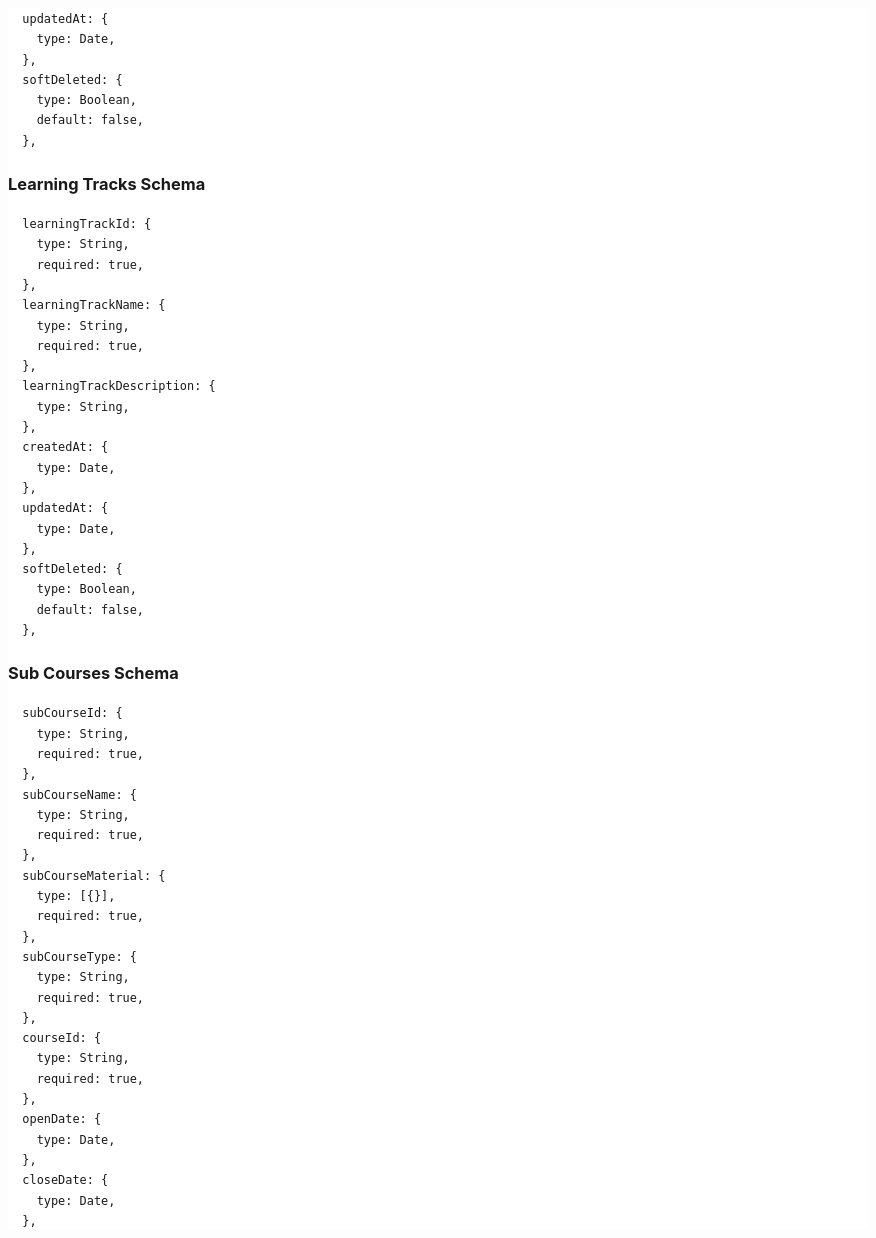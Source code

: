 ```
  updatedAt: {
    type: Date,
  },
  softDeleted: {
    type: Boolean,
    default: false,
  },
```

### Learning Tracks Schema

```
  learningTrackId: {
    type: String,
    required: true,
  },
  learningTrackName: {
    type: String,
    required: true,
  },
  learningTrackDescription: {
    type: String,
  },
  createdAt: {
    type: Date,
  },
  updatedAt: {
    type: Date,
  },
  softDeleted: {
    type: Boolean,
    default: false,
  },
```

### Sub Courses Schema

```
  subCourseId: {
    type: String,
    required: true,
  },
  subCourseName: {
    type: String,
    required: true,
  },
  subCourseMaterial: {
    type: [{}],
    required: true,
  },
  subCourseType: {
    type: String,
    required: true,
  },
  courseId: {
    type: String,
    required: true,
  },
  openDate: {
    type: Date,
  },
  closeDate: {
    type: Date,
  },
```
